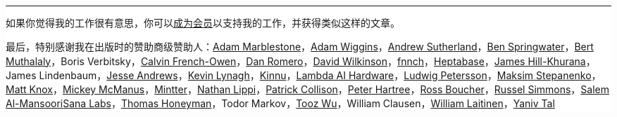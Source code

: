 ------

如果你觉得我的工作很有意思，你可以[成为会员](https://patreon.com/quantumcountry)以支持我的工作，并获得类似这样的文章。

最后，特别感谢我在出版时的赞助商级赞助人：[Adam Marblestone](http://www.adammarblestone.org/)，[Adam Wiggins](https://twitter.com/hirodusk)，[Andrew Sutherland](https://asuth.com/)，[Ben Springwater](https://twitter.com/benspringwater)，[Bert Muthalaly](http://somethingdoneright.net/)，Boris Verbitsky，[Calvin French-Owen](http://calv.info/)，[Dan Romero](https://danromero.org/)，[David Wilkinson](https://david.wilkinson.xyz/about)，[fnnch](https://fnnch.com/)，[Heptabase](https://heptabase.com/)，[James Hill-Khurana](https://jameshk.com/)，James Lindenbaum，[Jesse Andrews](https://m4ke.org/)，[Kevin Lynagh](https://kevinlynagh.com/)，[Kinnu](http://kinnu.xyz/)，[Lambda AI Hardware](https://lambdalabs.com/)，[Ludwig Petersson](https://twitter.com/ludwig)，[Maksim Stepanenko](http://maksim.ms/)，[Matt Knox](http://mattknox.com/)，[Mickey McManus](http://www.t-1ventures.com/)，[Mintter](http://mintter.com/)，[Nathan Lippi](http://nathanlippi.com/)，[Patrick Collison](https://patrickcollison.com/)，[Peter Hartree](https://peterhartree.co.uk/)，[Ross Boucher](http://rossboucher.com/)，[Russel Simmons](https://github.com/rsimmons/)，[Salem Al-Mansoori](https://twitter.com/uncomposition)[Sana Labs](https://www.sanalabs.com/)，[Thomas Honeyman](https://thomashoneyman.com/)，Todor Markov，[Tooz Wu](https://twitter.com/toozwu)，William Clausen，[William Laitinen](https://www.exigeinternational.com/)，[Yaniv Tal](https://twitter.com/yanivgraph)